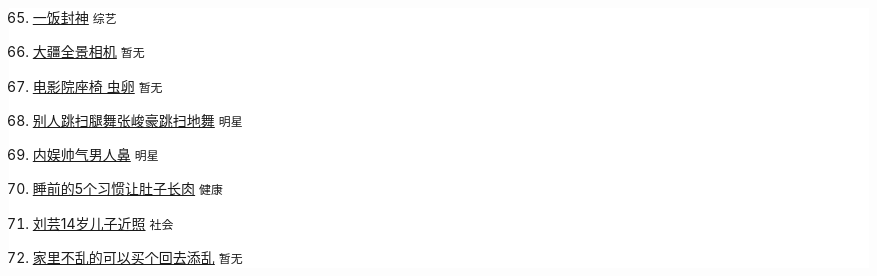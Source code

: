 65. [一饭封神](https://m.weibo.cn/search?containerid=100103type%3D1%26t%3D10%26q%3D%E4%B8%80%E9%A5%AD%E5%B0%81%E7%A5%9E&stream_entry_id=31&isnewpage=1&extparam=seat%3D1%26lcate%3D5001%26cate%3D5001%26q%3D%25E4%25B8%2580%25E9%25A5%25AD%25E5%25B0%2581%25E7%25A5%259E%26dgr%3D0%26pos%3D37%26band_rank%3D37%26flag%3D1%26stream_entry_id%3D31%26filter_type%3Drealtimehot%26realpos%3D37%26c_type%3D31%26display_time%3D1753969182%26pre_seqid%3D1753969182320024147421) `综艺` 

66. [大疆全景相机](https://m.weibo.cn/search?containerid=100103type%3D1%26t%3D10%26q%3D%E5%A4%A7%E7%96%86%E5%85%A8%E6%99%AF%E7%9B%B8%E6%9C%BA&stream_entry_id=31&isnewpage=1&extparam=seat%3D1%26lcate%3D5001%26cate%3D5001%26q%3D%25E5%25A4%25A7%25E7%2596%2586%25E5%2585%25A8%25E6%2599%25AF%25E7%259B%25B8%25E6%259C%25BA%26dgr%3D0%26pos%3D38%26band_rank%3D38%26flag%3D1%26stream_entry_id%3D31%26filter_type%3Drealtimehot%26realpos%3D38%26c_type%3D31%26display_time%3D1753969182%26pre_seqid%3D1753969182320024147421) `暂无` 

67. [电影院座椅 虫卵](https://m.weibo.cn/search?containerid=100103type%3D1%26t%3D10%26q%3D%E7%94%B5%E5%BD%B1%E9%99%A2%E5%BA%A7%E6%A4%85+%E8%99%AB%E5%8D%B5&stream_entry_id=31&isnewpage=1&extparam=seat%3D1%26lcate%3D5001%26cate%3D5001%26q%3D%25E7%2594%25B5%25E5%25BD%25B1%25E9%2599%25A2%25E5%25BA%25A7%25E6%25A4%2585%2520%25E8%2599%25AB%25E5%258D%25B5%26dgr%3D0%26pos%3D39%26band_rank%3D39%26flag%3D0%26stream_entry_id%3D31%26filter_type%3Drealtimehot%26realpos%3D39%26c_type%3D31%26display_time%3D1753969182%26pre_seqid%3D1753969182320024147421) `暂无` 

68. [别人跳扫腿舞张峻豪跳扫地舞](https://m.weibo.cn/search?containerid=100103type%3D1%26t%3D10%26q%3D%23%E5%88%AB%E4%BA%BA%E8%B7%B3%E6%89%AB%E8%85%BF%E8%88%9E%E5%BC%A0%E5%B3%BB%E8%B1%AA%E8%B7%B3%E6%89%AB%E5%9C%B0%E8%88%9E%23&stream_entry_id=31&isnewpage=1&extparam=seat%3D1%26lcate%3D5001%26cate%3D5001%26q%3D%2523%25E5%2588%25AB%25E4%25BA%25BA%25E8%25B7%25B3%25E6%2589%25AB%25E8%2585%25BF%25E8%2588%259E%25E5%25BC%25A0%25E5%25B3%25BB%25E8%25B1%25AA%25E8%25B7%25B3%25E6%2589%25AB%25E5%259C%25B0%25E8%2588%259E%2523%26dgr%3D0%26pos%3D41%26band_rank%3D41%26flag%3D1%26stream_entry_id%3D31%26filter_type%3Drealtimehot%26realpos%3D41%26c_type%3D31%26display_time%3D1753969182%26pre_seqid%3D1753969182320024147421) `明星` 

69. [内娱帅气男人鼻](https://m.weibo.cn/search?containerid=100103type%3D1%26t%3D10%26q%3D%23%E5%86%85%E5%A8%B1%E5%B8%85%E6%B0%94%E7%94%B7%E4%BA%BA%E9%BC%BB%23&stream_entry_id=31&isnewpage=1&extparam=seat%3D1%26lcate%3D5001%26cate%3D5001%26q%3D%2523%25E5%2586%2585%25E5%25A8%25B1%25E5%25B8%2585%25E6%25B0%2594%25E7%2594%25B7%25E4%25BA%25BA%25E9%25BC%25BB%2523%26dgr%3D0%26pos%3D42%26band_rank%3D42%26flag%3D1%26stream_entry_id%3D31%26filter_type%3Drealtimehot%26realpos%3D42%26c_type%3D31%26display_time%3D1753969182%26pre_seqid%3D1753969182320024147421) `明星` 

70. [睡前的5个习惯让肚子长肉](https://m.weibo.cn/search?containerid=100103type%3D1%26t%3D10%26q%3D%23%E7%9D%A1%E5%89%8D%E7%9A%845%E4%B8%AA%E4%B9%A0%E6%83%AF%E8%AE%A9%E8%82%9A%E5%AD%90%E9%95%BF%E8%82%89%23&stream_entry_id=31&isnewpage=1&extparam=seat%3D1%26lcate%3D5001%26cate%3D5001%26q%3D%2523%25E7%259D%25A1%25E5%2589%258D%25E7%259A%25845%25E4%25B8%25AA%25E4%25B9%25A0%25E6%2583%25AF%25E8%25AE%25A9%25E8%2582%259A%25E5%25AD%2590%25E9%2595%25BF%25E8%2582%2589%2523%26dgr%3D0%26pos%3D43%26band_rank%3D43%26flag%3D1%26stream_entry_id%3D31%26filter_type%3Drealtimehot%26realpos%3D43%26c_type%3D31%26display_time%3D1753969182%26pre_seqid%3D1753969182320024147421) `健康` 

71. [刘芸14岁儿子近照](https://m.weibo.cn/search?containerid=100103type%3D1%26t%3D10%26q%3D%23%E5%88%98%E8%8A%B814%E5%B2%81%E5%84%BF%E5%AD%90%E8%BF%91%E7%85%A7%23&stream_entry_id=31&isnewpage=1&extparam=seat%3D1%26lcate%3D5001%26cate%3D5001%26q%3D%2523%25E5%2588%2598%25E8%258A%25B814%25E5%25B2%2581%25E5%2584%25BF%25E5%25AD%2590%25E8%25BF%2591%25E7%2585%25A7%2523%26dgr%3D0%26pos%3D44%26band_rank%3D44%26flag%3D0%26stream_entry_id%3D31%26filter_type%3Drealtimehot%26realpos%3D44%26c_type%3D31%26display_time%3D1753969182%26pre_seqid%3D1753969182320024147421) `社会` 

72. [家里不乱的可以买个回去添乱](https://m.weibo.cn/search?containerid=100103type%3D1%26t%3D10%26q%3D%E5%AE%B6%E9%87%8C%E4%B8%8D%E4%B9%B1%E7%9A%84%E5%8F%AF%E4%BB%A5%E4%B9%B0%E4%B8%AA%E5%9B%9E%E5%8E%BB%E6%B7%BB%E4%B9%B1&stream_entry_id=31&isnewpage=1&extparam=seat%3D1%26lcate%3D5001%26cate%3D5001%26q%3D%25E5%25AE%25B6%25E9%2587%258C%25E4%25B8%258D%25E4%25B9%25B1%25E7%259A%2584%25E5%258F%25AF%25E4%25BB%25A5%25E4%25B9%25B0%25E4%25B8%25AA%25E5%259B%259E%25E5%258E%25BB%25E6%25B7%25BB%25E4%25B9%25B1%26dgr%3D0%26pos%3D47%26band_rank%3D47%26flag%3D1%26stream_entry_id%3D31%26filter_type%3Drealtimehot%26realpos%3D47%26c_type%3D31%26display_time%3D1753969182%26pre_seqid%3D1753969182320024147421) `暂无` 
